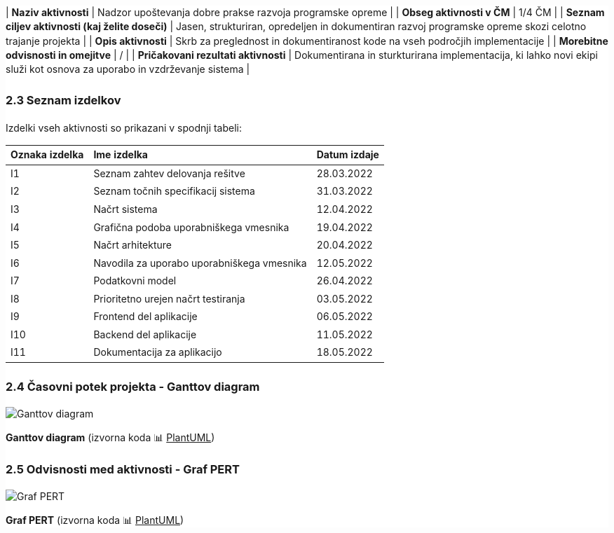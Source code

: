 | **Naziv aktivnosti**                                | Nadzor upoštevanja dobre prakse razvoja programske opreme                                                                                                             |
| **Obseg aktivnosti v ČM**                           |     1/4 ČM                                                                                                    |
| **Seznam ciljev aktivnosti (kaj želite doseči)**    | Jasen, strukturiran, opredeljen  in dokumentiran razvoj programske opreme skozi celotno trajanje projekta                                                                                                         |
| **Opis aktivnosti**                                 |  Skrb za preglednost in dokumentiranost kode na vseh področjih implementacije                                                                                    |
| **Morebitne odvisnosti in omejitve**                | / |
| **Pričakovani rezultati aktivnosti**                |  Dokumentirana in sturkturirana implementacija, ki lahko novi ekipi služi kot osnova za uporabo in vzdrževanje sistema                                                                                             |






### 2.3 Seznam izdelkov

Izdelki vseh aktivnosti so prikazani v spodnji tabeli:

| Oznaka izdelka   | Ime izdelka      | Datum izdaje     |
| :--------------- | :--------------- | :--------------- |
| I1               | Seznam zahtev delovanja rešitve              | 28.03.2022              |
| I2               | Seznam točnih specifikacij sistema              | 31.03.2022              |
| I3               | Načrt sistema              | 12.04.2022              |
| I4               | Grafična podoba uporabniškega vmesnika              | 19.04.2022              |
| I5               | Načrt arhitekture              | 20.04.2022              |
| I6               | Navodila za uporabo uporabniškega vmesnika              | 12.05.2022              |
| I7               | Podatkovni model              | 26.04.2022              |
| I8               | Prioritetno urejen načrt testiranja              | 03.05.2022              |
| I9               | Frontend del aplikacije              | 06.05.2022              |
| I10              | Backend del aplikacije              | 11.05.2022              |
| I11              | Dokumentacija za aplikacijo              | 18.05.2022              |


### 2.4 Časovni potek projekta - Ganttov diagram


![Ganttov diagram](https://teaching.lavbic.net/plantuml/png/dLJRRjem6BxFKrYgj0Ct44CWbQf9K8g4Ej9eC2vM8SiZ1ZBI1CMkAZJrtHVRCJYn8TlK6_hv_mx_0UW-JWyuno_W9rxljtdscaRtMPBbWEKufSKJIPdZt55sJCWNPujJniOntdB6RmS05h-G94w9-0U0hyL7IR_PGFudq4cMCeaMl6C1lNCcflkIDQfPtn1_ussYkg8t6VaFzoKTvtdsPhfMQbxYX52MdTBzZyywoIY9BWbOcqpYxOwTEdrtxjhbz9n3dlqYQmOempcZWEq8W2xRWMm3PZXVxm3iGEXGp5xp21zfqIGf0pYqCAr1lBZTwRLT7yIq3iA10Nhj3jH0vxdL6hee_16qMk1J7qHf_7a5C0NF4bs11DCYPV5I6CjoY9xcehohLGjGLNU1Z9b6galCJeeVAI2fT9wvXKmRo0Vm0IWLhZXpLs273mUIsjZ_IfPlclMmYu8vRyBNU-QWQiAtDs4gzT3JzoMNwkbI0bLQFRkMi3jtDFHGCEH2dYx4GQNZDUi8eJwQXZCZaa0R8WatNMg0fi52R5kN4cZ3kgMTQazHz0ev8ztDHzF98tTpNTrEmCgEFzdyJBNR8i78L1DmareblVoQTD1q64wD1PLumuuiUYwQZcIpbTbA_9Il-vUBSY4AbkOTIhXXwtA-sYMwNHIEZQqBj67hLIb5qIla-AzLg8bUhP5JqZFtq6B2CmygcJcgCW_icULfdjqavM9NvRmzj1YP8-9emuZgTf9oRKHcXJaYIqrbH6NgFWh3RpmshCGMiCeDB_n-orCwMvQaIesOtVKIiSph9QAPodKFq38KnrtDpU7JSPUv9S57ymSBWSDsmYrw32m43bi9i8F6baW2hX7-0000)

**Ganttov diagram** (izvorna koda :bar_chart: [PlantUML](../gradivo/plantuml/Gantt.puml))

### 2.5 Odvisnosti med aktivnosti - Graf PERT


![Graf PERT](https://teaching.lavbic.net/plantuml/png/fLLTJzim57tthx3WRO8HEz-igjJo8LLi9Lex7iQG5HgtgmZ9b0Pjq-2_xzfnd8ycQ1aFRQwEVS-vz_Z6sJrianzX5ZxY-t3riCdIfoGwI-CqmtaM9ZjOuacEOhxESPxYRBlvdkDec_5LlaqJX7QhCEROUEyXDDhblsC-HhiypFdvDjm8qZy8up3BqfyomlZZDk45_NqCUe2ze1SqEb6vQAVBMGWQcJLj5NR8lRMzZiHAcaKyKwXzEVKkpe2jHXBnTVWKvql-Av_4sqto2CtW5Vpn31M5ueFHIkIVHc7saF5eF24i-3eVdKXqV8337PuGVBXUSuSx7sAelzoAJ_58uKVgENw67XtyZ0tumVDR8W2Z0lf4ARjUj4Jf854J-AKozkko6keJDjbyqTGr1-bwYXyJjw5RGgNkn6BNNsuA1KkI5QTuf9wIp599c9AIZ0X8Y53QtuJDvfDc4_QW9cojI-jDQAXFrs6pu5DJs1aaR2a1J1l3eY7jdijcysMXuFQvPweaJFK827vJC9fcZSnZiykhWiph9YD47G8sQVqaP65rhhOZFZWoRJhY3t2aq1Kzc8rnqf3kWHXiDWbcwlqq-ZonTRAUA4TrrU8ZR3PLfa0LtQwOvL08JmisEIBM7XjbynirxOI-Dkv59KxZm4I5bj5lCZ5PSDwweSp1juKeMCfKDckeQiHYoqibqVlQkheFlpuiOavQR3PRJXMR_TeO_qjjUwuuB0W-jsmPzZfI9O6jnZsWeQeHbzq4IgBdVHJxLNg33E-JUMnneSYyDvFvx6gkoFotab63dQisgV6_P0ZTlhl3nxU7oloZ-pIExex7K222BslN0aNmzUjQC15ydev5PCceOukDuFBlMd0GV7XahelWcYuZXNaIwqZpzMPYI6ePGkcU2caLGdb-TwUm0fUKtWKtZ8vT5LeLZrMXjgGiGyrXrpX437Q947eagY4PTriab-pQjixEuTIAavFRm2bIrDJ4mJVYTU1W6_7tSGeUKgF4_m80)

**Graf PERT** (izvorna koda :bar_chart: [PlantUML](../gradivo/plantuml/PERT.puml))
